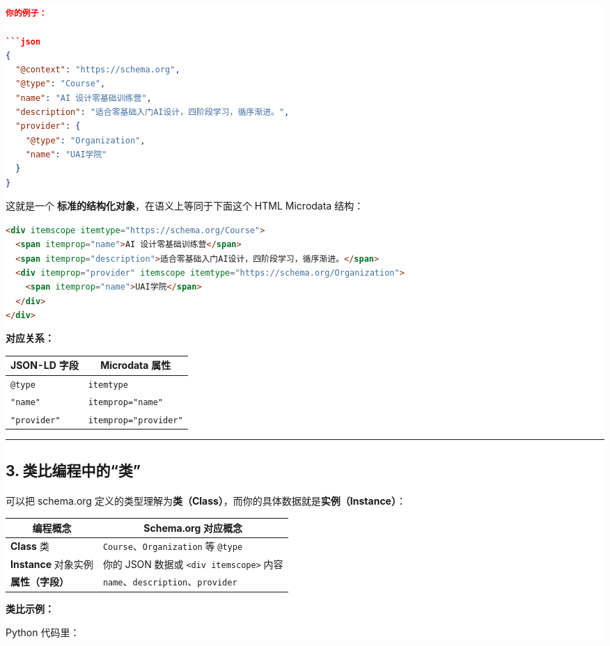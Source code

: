 ```json
你的例子：

```json
{
  "@context": "https://schema.org",
  "@type": "Course",
  "name": "AI 设计零基础训练营",
  "description": "适合零基础入门AI设计，四阶段学习，循序渐进。",
  "provider": {
    "@type": "Organization",
    "name": "UAI学院"
  }
}
```

这就是一个 **标准的结构化对象**，在语义上等同于下面这个 HTML Microdata 结构：

```html
<div itemscope itemtype="https://schema.org/Course">
  <span itemprop="name">AI 设计零基础训练营</span>
  <span itemprop="description">适合零基础入门AI设计，四阶段学习，循序渐进。</span>
  <div itemprop="provider" itemscope itemtype="https://schema.org/Organization">
    <span itemprop="name">UAI学院</span>
  </div>
</div>
```

**对应关系：**

| JSON-LD 字段   | Microdata 属性          |
| ------------ | --------------------- |
| `@type`      | `itemtype`            |
| `"name"`     | `itemprop="name"`     |
| `"provider"` | `itemprop="provider"` |

---

## 3. 类比编程中的“类”

可以把 schema.org 定义的类型理解为**类（Class）**，而你的具体数据就是**实例（Instance）**：

| 编程概念              | Schema.org 对应概念                   |
| ----------------- | --------------------------------- |
| **Class** 类       | `Course`、`Organization` 等 `@type` |
| **Instance** 对象实例 | 你的 JSON 数据或 `<div itemscope>` 内容  |
| **属性（字段）**        | `name`、`description`、`provider`   |

**类比示例：**

Python 代码里：
